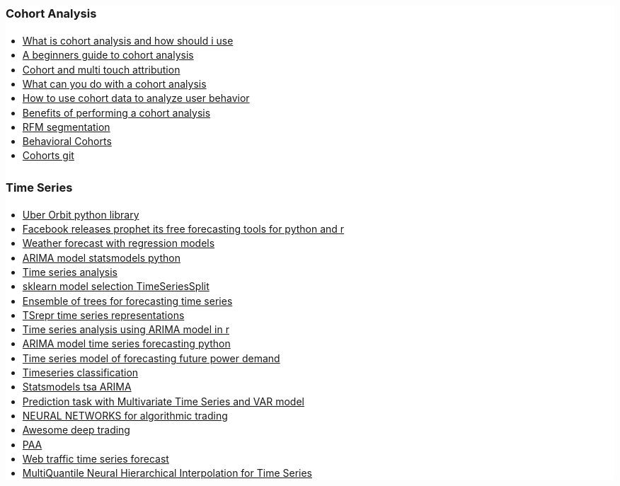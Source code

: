 ### Cohort Analysis
* [What is cohort analysis and how should i use](https://medium.com/analytics-for-humans/what-is-cohort-analysis-and-how-should-i-use-it-3ac7c39c50dd)
* [A beginners guide to cohort analysis](https://medium.com/analytics-for-humans/a-beginners-guide-to-cohort-analysis-the-most-actionable-and-underrated-report-on-google-c0797d826bf4)
* [Cohort and multi touch attribution](https://neilpatel.com/blog/cohort-and-multi-touch-attribution/)
* [What can you do with a cohort analysis](https://chartio.com/learn/marketing-analytics/what-can-you-do-with-a-cohort-analysis/)
* [How to use cohort data to analyze user behavior](https://www.datasciencecentral.com/profiles/blogs/how-to-use-cohort-data-to-analyze-user-behavior)
* [Benefits of performing a cohort analysis](https://mherman.org/blog/the-benefits-of-performing-a-cohort-analysis-in-determining-engagement-over-time/)
* [RFM segmentation](https://www.red-gate.com/simple-talk/sql/reporting-services/getting-to-know-your-customers-better-cohort-analysis-and-rfm-segmentation-in-r/)
* [Behavioral Cohorts](https://amplitude.zendesk.com/hc/en-us/articles/231881448-Behavioral-Cohorts)
* [Cohorts git](https://github.com/F27Ventures/cohorts)

### Time Series
* [Uber Orbit python library](https://eng.uber.com/orbit/)
* [Facebook releases prophet its free forecasting tools for python and r](https://www.computerworld.com/article/3175789/facebook-releases-prophet-its-free-forecasting-tools-for-python-and-r.html)
* [Weather forecast with regression models](https://datascienceplus.com/weather-forecast-with-regression-models-part-3/)
* [ARIMA model statsmodels python](http://www.michaeljgrogan.com/arima-model-statsmodels-python/)
* [Time series analysis](https://datascienceplus.com/time-series-analysis-in-r-part-1-the-time-series-object/)
* [sklearn model selection TimeSeriesSplit](http://scikit-learn.org/stable/modules/generated/sklearn.model_selection.TimeSeriesSplit.html)
* [Ensemble of trees for forecasting time series](https://petolau.github.io/Ensemble-of-trees-for-forecasting-time-series/)
* [TSrepr time series representations](https://petolau.github.io/TSrepr-time-series-representations/)
* [Time series analysis using ARIMA model in r](https://datascienceplus.com/time-series-analysis-using-arima-model-in-r/)
* [ARIMA model time series forecasting python](https://www.machinelearningplus.com/time-series/arima-model-time-series-forecasting-python/)
* [Time series model of forecasting future power demand](https://datascienceplus.com/time-series-model-of-forecasting-future-power-demand/)
* [Timeseries classification](http://www.timeseriesclassification.com/)
* [Statsmodels tsa ARIMA](https://www.statsmodels.org/stable/generated/statsmodels.tsa.arima_model.ARIMAResults.plot_predict.html)
* [Prediction task with Multivariate Time Series and VAR model](https://towardsdatascience.com/prediction-task-with-multivariate-timeseries-and-var-model-47003f629f9)
* [NEURAL NETWORKS for algorithmic trading](https://medium.com/@alexrachnog/neural-networks-for-algorithmic-trading-part-one-simple-time-series-forecasting-f992daa1045a)
* [Awesome deep trading](https://github.com/cbailes/awesome-deep-trading)
* [PAA](https://jmotif.github.io/sax-vsm_site/morea/algorithm/PAA.html)
* [Web traffic time series forecast](https://www.kaggle.com/ymlai87416/web-traffic-time-series-forecast-with-4-model)
* [MultiQuantile Neural Hierarchical Interpolation for Time Series](https://github.com/Nixtla/neuralforecast/blob/main/examples/mqnhits.ipynb)
